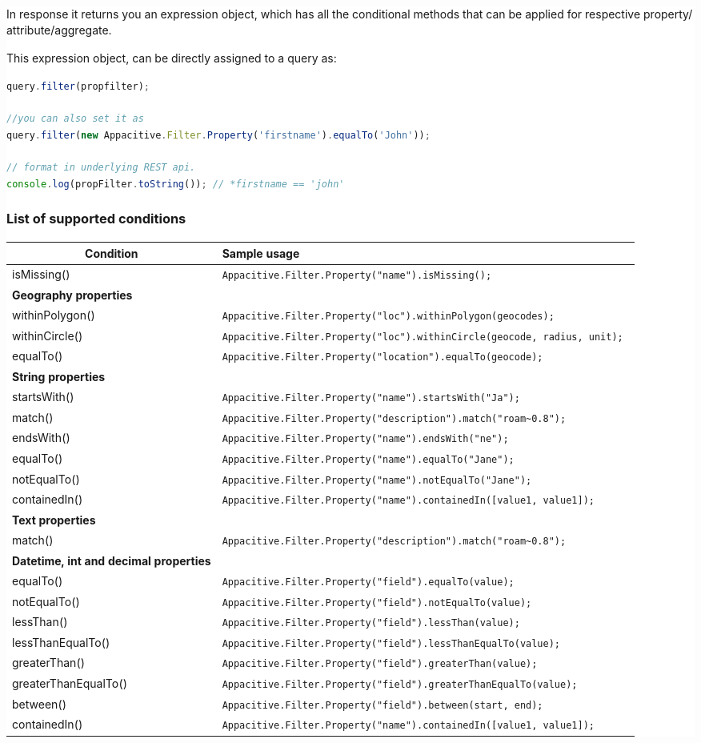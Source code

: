 In response it returns you an expression object, which has all the conditional methods that can be applied for respective property/ attribute/aggregate. 

This expression object, can be directly assigned to a query as:

```javascript
query.filter(propfilter);

//you can also set it as
query.filter(new Appacitive.Filter.Property('firstname').equalTo('John'));

// format in underlying REST api.
console.log(propFilter.toString()); // *firstname == 'john'
```

### List of supported conditions

| Condition    | Sample usage |
| ------------- |:-----|
| isMissing() | ```Appacitive.Filter.Property("name").isMissing();``` |
| **Geography properties** ||
| withinPolygon() | ``` Appacitive.Filter.Property("loc").withinPolygon(geocodes); ```
| withinCircle() | ```Appacitive.Filter.Property("loc").withinCircle(geocode, radius, unit); ```|
| equalTo() | ```Appacitive.Filter.Property("location").equalTo(geocode);``` |
| **String properties** ||
| startsWith() | ```Appacitive.Filter.Property("name").startsWith("Ja"); ```|
| match()  | ```Appacitive.Filter.Property("description").match("roam~0.8"); ```|
| endsWith() | ```Appacitive.Filter.Property("name").endsWith("ne"); ``` |
| equalTo() | ```Appacitive.Filter.Property("name").equalTo("Jane"); ``` |
| notEqualTo() | ```Appacitive.Filter.Property("name").notEqualTo("Jane"); ``` |
| containedIn() | ```Appacitive.Filter.Property("name").containedIn([value1, value1]);``` |
| **Text properties** ||
| match()  |```Appacitive.Filter.Property("description").match("roam~0.8"); ```|
| **Datetime, int and decimal properties** ||
| equalTo() | ```Appacitive.Filter.Property("field").equalTo(value);``` |
| notEqualTo() | ```Appacitive.Filter.Property("field").notEqualTo(value);``` |
| lessThan() | ```Appacitive.Filter.Property("field").lessThan(value);``` |
| lessThanEqualTo() | ```Appacitive.Filter.Property("field").lessThanEqualTo(value);``` |
| greaterThan() | ```Appacitive.Filter.Property("field").greaterThan(value);``` |
| greaterThanEqualTo() | ```Appacitive.Filter.Property("field").greaterThanEqualTo(value);``` |
| between() | ```Appacitive.Filter.Property("field").between(start, end);``` |
| containedIn() | ```Appacitive.Filter.Property("name").containedIn([value1, value1]);``` |
